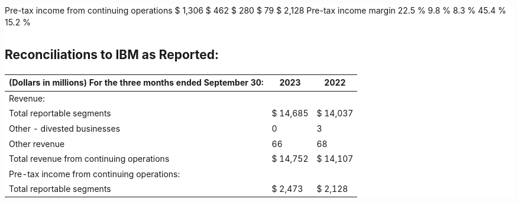 <tr>
<td>Pre-tax income from continuing operations</td>
<td>$ 1,306</td>
<td>$ 462</td>
<td>$ 280</td>
<td>$ 79</td>
<td>$ 2,128</td>
</tr>
<tr>
<td>Pre-tax income margin</td>
<td>22.5  %</td>
<td>9.8  %</td>
<td>8.3  %</td>
<td>45.4  %</td>
<td>15.2  %</td>
</tr>
</tbody>
</table>
<h2>Reconciliations to IBM as Reported:</h2>
<table>
<thead>
<tr>
<th>(Dollars in millions) For the three months ended September 30:</th>
<th>2023</th>
<th>2022</th>
</tr>
</thead>
<tbody>
<tr>
<td>Revenue:</td>
<td></td>
<td></td>
</tr>
<tr>
<td>Total reportable segments</td>
<td>$ 14,685</td>
<td>$ 14,037</td>
</tr>
<tr>
<td>Other - divested businesses</td>
<td>0</td>
<td>3</td>
</tr>
<tr>
<td>Other revenue</td>
<td>66</td>
<td>68</td>
</tr>
<tr>
<td>Total revenue from continuing operations</td>
<td>$ 14,752</td>
<td>$ 14,107</td>
</tr>
<tr>
<td>Pre-tax income from continuing operations:</td>
<td></td>
<td></td>
</tr>
<tr>
<td>Total reportable segments</td>
<td>$ 2,473</td>
<td>$ 2,128</td>
</tr>
<tr>